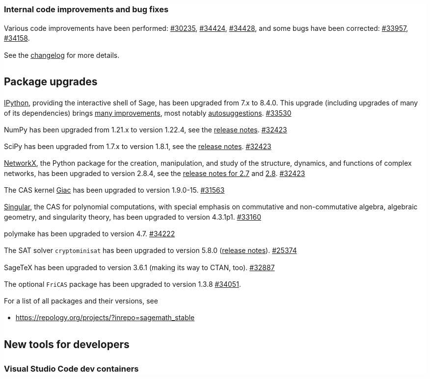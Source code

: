 ```
```

### Internal code improvements and bug fixes

Various code improvements have been performed: [#30235](https://trac.sagemath.org/ticket/30235), [#34424](https://trac.sagemath.org/ticket/34424), [#34428](https://trac.sagemath.org/ticket/34428),
and some bugs have been corrected: [#33957](https://trac.sagemath.org/ticket/33957), [#34158](https://trac.sagemath.org/ticket/34158).  

See the [changelog](https://sagemanifolds.obspm.fr/changelog.html) for more details. 

## Package upgrades

[IPython](https://ipython.readthedocs.io/en/stable/index.html#), providing the interactive shell of Sage, has been upgraded from 7.x to 8.4.0. This upgrade (including upgrades of many of its dependencies) brings [many improvements](https://ipython.readthedocs.io/en/stable/whatsnew/version8.html#featured-changes), most notably [autosuggestions](https://ipython.readthedocs.io/en/stable/whatsnew/version8.html#autosuggestions). [#33530](https://trac.sagemath.org/ticket/33530) 

NumPy has been upgraded from 1.21.x to version 1.22.4, see the [release notes](https://numpy.org/devdocs/release/1.22.0-notes.html). [#32423](https://trac.sagemath.org/ticket/32423)

SciPy has been upgraded from 1.7.x to version 1.8.1, see the [release notes](https://scipy.github.io/devdocs/release.1.8.0.html). [#32423](https://trac.sagemath.org/ticket/32423)

[NetworkX](https://networkx.org/), the Python package for the creation, manipulation, and study of the structure, dynamics, and functions of complex networks, has been upgraded to version 2.8.4, see the [release notes for 2.7](https://networkx.org/documentation/stable/release/release_2.7.html) and [2.8](https://networkx.org/documentation/stable/release/release_2.8.html). [#32423](https://trac.sagemath.org/ticket/32423)

The CAS kernel [Giac](https://www-fourier.ujf-grenoble.fr/~parisse/giac.html) has been upgraded to version 1.9.0-15. [#31563](https://trac.sagemath.org/ticket/31563)

[Singular](https://www.singular.uni-kl.de/), the CAS for polynomial computations, with special emphasis on commutative and non-commutative algebra, algebraic geometry, and singularity theory, has been upgraded to version 4.3.1p1. [#33160](https://trac.sagemath.org/ticket/33160)

polymake has been upgraded to version 4.7. [#34222](https://trac.sagemath.org/ticket/34222)

The SAT solver `cryptominisat` has been upgraded to version 5.8.0 ([release notes](https://github.com/msoos/cryptominisat/releases/tag/5.8.0)). [#25374](https://trac.sagemath.org/ticket/25374)

SageTeX has been upgraded to version 3.6.1 (making its way to CTAN, too). [#32887](https://trac.sagemath.org/ticket/32887)

The optional `FriCAS` package has been upgraded to version 1.3.8 [#34051](https://trac.sagemath.org/ticket/34051).

For a list of all packages and their versions, see
* https://repology.org/projects/?inrepo=sagemath_stable

## New tools for developers

### Visual Studio Code dev containers
